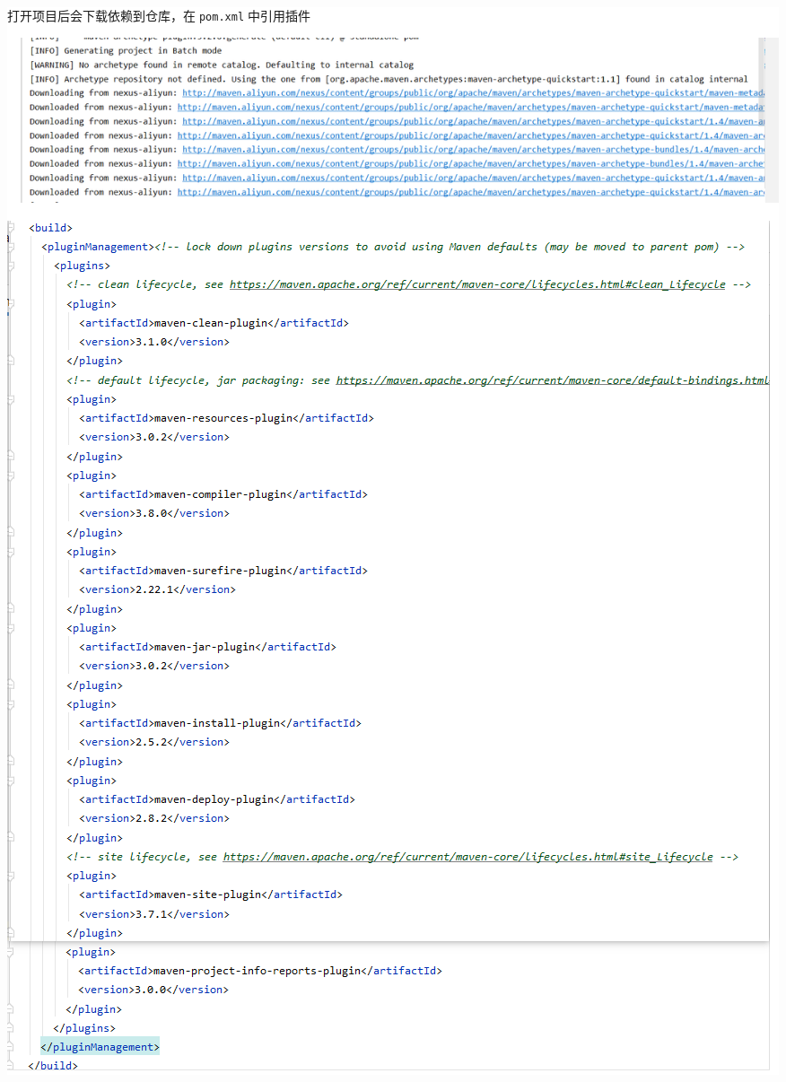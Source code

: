 打开项目后会下载依赖到仓库，在 `pom.xml` 中引用插件

![image-20210202172331618](1-maven/image-20210202172331618.png)

![image-20210202172628656](1-maven/image-20210202172628656.png)
